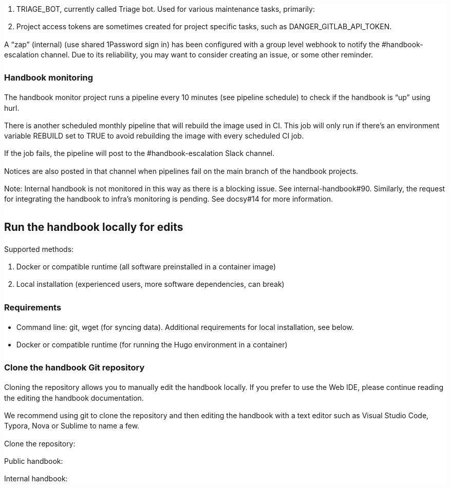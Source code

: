 1. TRIAGE_BOT, currently called Triage bot. Used for various maintenance tasks, primarily: 

1. Project access tokens are sometimes created for project specific tasks, such as DANGER_GITLAB_API_TOKEN.

A “zap” (internal) (use shared 1Password sign in) has been configured with a group level webhook to notify the #handbook-escalation channel. Due to its reliability, you may want to consider creating an issue, or some other reminder.

### Handbook monitoring

The handbook monitor project runs a pipeline every 10 minutes (see pipeline schedule) to check if the handbook is “up” using hurl.

There is another scheduled monthly pipeline that will rebuild the image used in CI. This job will only run if there’s an environment variable REBUILD set to TRUE to avoid rebuilding the image with every scheduled CI job.

If the job fails, the pipeline will post to the #handbook-escalation Slack channel.

Notices are also posted in that channel when pipelines fail on the main branch of the handbook projects.

Note: Internal handbook is not monitored in this way as there is a blocking issue. See internal-handbook#90. Similarly, the request for integrating the handbook to infra’s monitoring is pending. See docsy#14 for more information.

## Run the handbook locally for edits

Supported methods:

1. Docker or compatible runtime (all software preinstalled in a container image)

1. Local installation (experienced users, more software dependencies, can break)

### Requirements

- Command line: git, wget (for syncing data). Additional requirements for local installation, see below.

- Docker or compatible runtime (for running the Hugo environment in a container) 

### Clone the handbook Git repository

Cloning the repository allows you to manually edit the handbook locally. If you prefer to use the Web IDE, please continue reading the editing the handbook documentation.

We recommend using git to clone the repository and then editing the handbook with a text editor such as Visual Studio Code, Typora, Nova or Sublime to name a few.

Clone the repository:

Public handbook:



Internal handbook:

